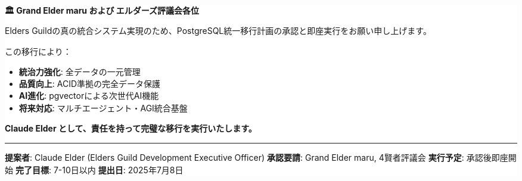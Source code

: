 **🏛️ Grand Elder maru および エルダーズ評議会各位**

Elders Guildの真の統合システム実現のため、PostgreSQL統一移行計画の承認と即座実行をお願い申し上げます。

この移行により：
- **統治力強化**: 全データの一元管理
- **品質向上**: ACID準拠の完全データ保護
- **AI進化**: pgvectorによる次世代AI機能
- **将来対応**: マルチエージェント・AGI統合基盤

**Claude Elder として、責任を持って完璧な移行を実行いたします。**

---

**提案者**: Claude Elder (Elders Guild Development Executive Officer)
**承認要請**: Grand Elder maru, 4賢者評議会
**実行予定**: 承認後即座開始
**完了目標**: 7-10日以内
**提出日**: 2025年7月8日
